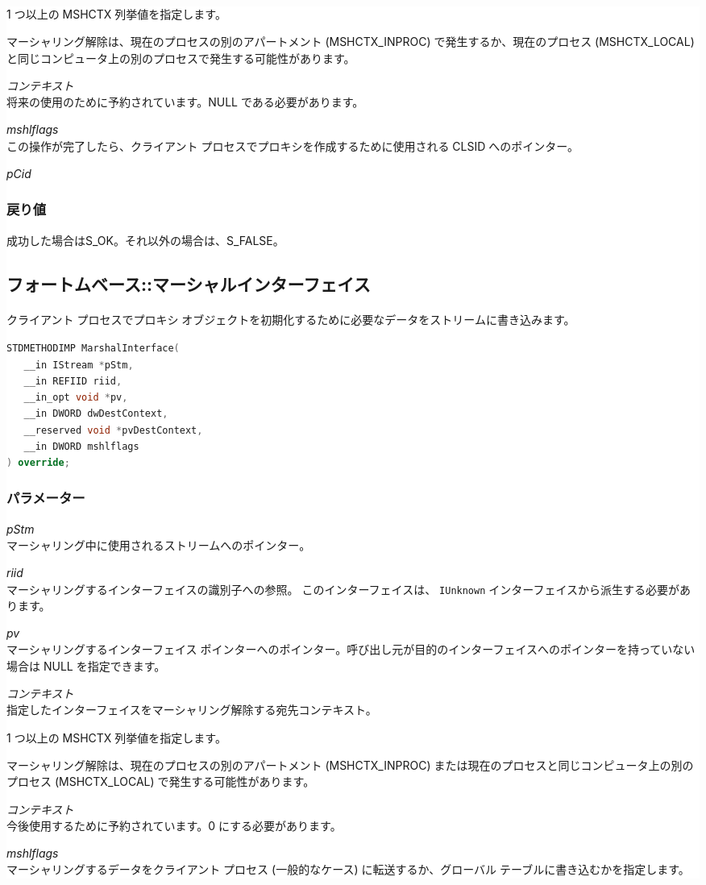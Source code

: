 1 つ以上の MSHCTX 列挙値を指定します。

マーシャリング解除は、現在のプロセスの別のアパートメント (MSHCTX_INPROC) で発生するか、現在のプロセス (MSHCTX_LOCAL) と同じコンピュータ上の別のプロセスで発生する可能性があります。

*コンテキスト*<br/>
将来の使用のために予約されています。NULL である必要があります。

*mshlflags*<br/>
この操作が完了したら、クライアント プロセスでプロキシを作成するために使用される CLSID へのポインター。

*pCid*

### <a name="return-value"></a>戻り値

成功した場合はS_OK。それ以外の場合は、S_FALSE。

## <a name="ftmbasemarshalinterface"></a><a name="marshalinterface"></a>フォートムベース::マーシャルインターフェイス

クライアント プロセスでプロキシ オブジェクトを初期化するために必要なデータをストリームに書き込みます。

```cpp
STDMETHODIMP MarshalInterface(
   __in IStream *pStm,
   __in REFIID riid,
   __in_opt void *pv,
   __in DWORD dwDestContext,
   __reserved void *pvDestContext,
   __in DWORD mshlflags
) override;
```

### <a name="parameters"></a>パラメーター

*pStm*<br/>
マーシャリング中に使用されるストリームへのポインター。

*riid*<br/>
マーシャリングするインターフェイスの識別子への参照。 このインターフェイスは、 `IUnknown` インターフェイスから派生する必要があります。

*pv*<br/>
マーシャリングするインターフェイス ポインターへのポインター。呼び出し元が目的のインターフェイスへのポインターを持っていない場合は NULL を指定できます。

*コンテキスト*<br/>
指定したインターフェイスをマーシャリング解除する宛先コンテキスト。

1 つ以上の MSHCTX 列挙値を指定します。

マーシャリング解除は、現在のプロセスの別のアパートメント (MSHCTX_INPROC) または現在のプロセスと同じコンピュータ上の別のプロセス (MSHCTX_LOCAL) で発生する可能性があります。

*コンテキスト*<br/>
今後使用するために予約されています。0 にする必要があります。

*mshlflags*<br/>
マーシャリングするデータをクライアント プロセス (一般的なケース) に転送するか、グローバル テーブルに書き込むかを指定します。
